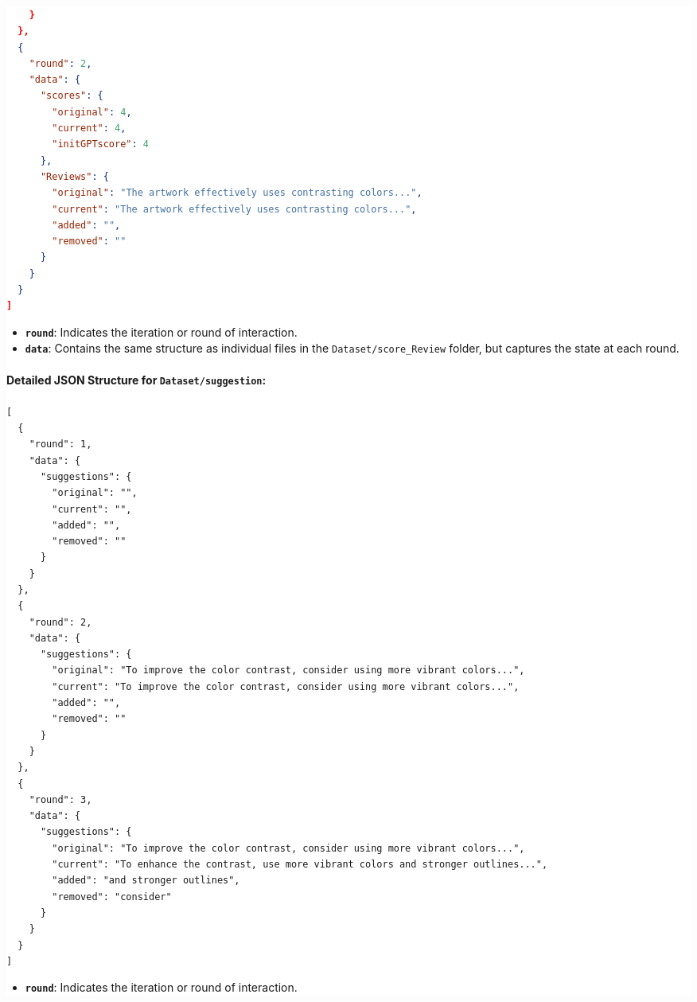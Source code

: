 ```json
    }
  },
  {
    "round": 2,
    "data": {
      "scores": {
        "original": 4,
        "current": 4,
        "initGPTscore": 4
      },
      "Reviews": {
        "original": "The artwork effectively uses contrasting colors...",
        "current": "The artwork effectively uses contrasting colors...",
        "added": "",
        "removed": ""
      }
    }
  }
]
```
- **`round`**: Indicates the iteration or round of interaction.
- **`data`**: Contains the same structure as individual files in the `Dataset/score_Review` folder, but captures the state at each round.
#### Detailed JSON Structure for `Dataset/suggestion`:
```
[
  {
    "round": 1,
    "data": {
      "suggestions": {
        "original": "",
        "current": "",
        "added": "",
        "removed": ""
      }
    }
  },
  {
    "round": 2,
    "data": {
      "suggestions": {
        "original": "To improve the color contrast, consider using more vibrant colors...",
        "current": "To improve the color contrast, consider using more vibrant colors...",
        "added": "",
        "removed": ""
      }
    }
  },
  {
    "round": 3,
    "data": {
      "suggestions": {
        "original": "To improve the color contrast, consider using more vibrant colors...",
        "current": "To enhance the contrast, use more vibrant colors and stronger outlines...",
        "added": "and stronger outlines",
        "removed": "consider"
      }
    }
  }
]
```
- **`round`**: Indicates the iteration or round of interaction.